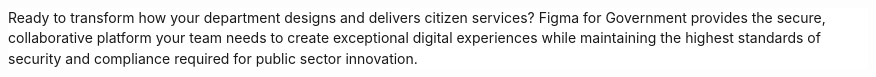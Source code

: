 Ready to transform how your department designs and delivers citizen services? Figma for Government provides the secure, collaborative platform your team needs to create exceptional digital experiences while maintaining the highest standards of security and compliance required for public sector innovation.
